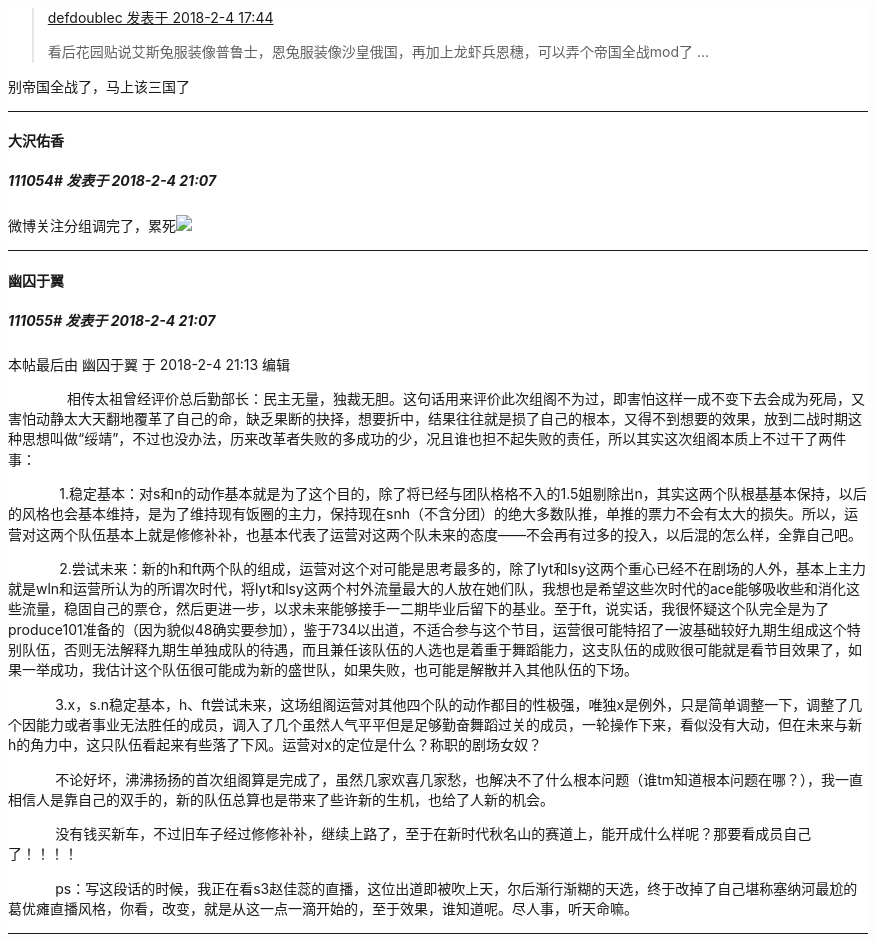 

<blockquote><a href="httphttps://bbs.saraba1st.com/2b/forum.php?mod=redirect&amp;goto=findpost&amp;pid=38458896&amp;ptid=1105387" target="_blank">defdoublec 发表于 2018-2-4 17:44</a>

看后花园贴说艾斯兔服装像普鲁士，恩兔服装像沙皇俄国，再加上龙虾兵恩穗，可以弄个帝国全战mod了 ...</blockquote>
别帝国全战了，马上该三国了







-----

####  大沢佑香  
##### 111054#       发表于 2018-2-4 21:07




微博关注分组调完了，累死<img src="https://static.saraba1st.com/image/smiley/face2017/068.png" referrerpolicy="no-referrer">







-----

####  幽囚于翼  
##### 111055#       发表于 2018-2-4 21:07



 本帖最后由 幽囚于翼 于 2018-2-4 21:13 编辑 

               相传太祖曾经评价总后勤部长：民主无量，独裁无胆。这句话用来评价此次组阁不为过，即害怕这样一成不变下去会成为死局，又害怕动静太大天翻地覆革了自己的命，缺乏果断的抉择，想要折中，结果往往就是损了自己的根本，又得不到想要的效果，放到二战时期这种思想叫做“绥靖”，不过也没办法，历来改革者失败的多成功的少，况且谁也担不起失败的责任，所以其实这次组阁本质上不过干了两件事：

             1.稳定基本：对s和n的动作基本就是为了这个目的，除了将已经与团队格格不入的1.5姐剔除出n，其实这两个队根基基本保持，以后的风格也会基本维持，是为了维持现有饭圈的主力，保持现在snh（不含分团）的绝大多数队推，单推的票力不会有太大的损失。所以，运营对这两个队伍基本上就是修修补补，也基本代表了运营对这两个队未来的态度——不会再有过多的投入，以后混的怎么样，全靠自己吧。

             2.尝试未来：新的h和ft两个队的组成，运营对这个对可能是思考最多的，除了lyt和lsy这两个重心已经不在剧场的人外，基本上主力就是wln和运营所认为的所谓次时代，将lyt和lsy这两个村外流量最大的人放在她们队，我想也是希望这些次时代的ace能够吸收些和消化这些流量，稳固自己的票仓，然后更进一步，以求未来能够接手一二期毕业后留下的基业。至于ft，说实话，我很怀疑这个队完全是为了produce101准备的（因为貌似48确实要参加），鉴于734以出道，不适合参与这个节目，运营很可能特招了一波基础较好九期生组成这个特别队伍，否则无法解释九期生单独成队的待遇，而且兼任该队伍的人选也是着重于舞蹈能力，这支队伍的成败很可能就是看节目效果了，如果一举成功，我估计这个队伍很可能成为新的盛世队，如果失败，也可能是解散并入其他队伍的下场。

            3.x，s.n稳定基本，h、ft尝试未来，这场组阁运营对其他四个队的动作都目的性极强，唯独x是例外，只是简单调整一下，调整了几个因能力或者事业无法胜任的成员，调入了几个虽然人气平平但是足够勤奋舞蹈过关的成员，一轮操作下来，看似没有大动，但在未来与新h的角力中，这只队伍看起来有些落了下风。运营对x的定位是什么？称职的剧场女奴？

            不论好坏，沸沸扬扬的首次组阁算是完成了，虽然几家欢喜几家愁，也解决不了什么根本问题（谁tm知道根本问题在哪？），我一直相信人是靠自己的双手的，新的队伍总算也是带来了些许新的生机，也给了人新的机会。             

            没有钱买新车，不过旧车子经过修修补补，继续上路了，至于在新时代秋名山的赛道上，能开成什么样呢？那要看成员自己了！！！！

            ps：写这段话的时候，我正在看s3赵佳蕊的直播，这位出道即被吹上天，尔后渐行渐糊的天选，终于改掉了自己堪称塞纳河最尬的葛优瘫直播风格，你看，改变，就是从这一点一滴开始的，至于效果，谁知道呢。尽人事，听天命嘛。







-----
